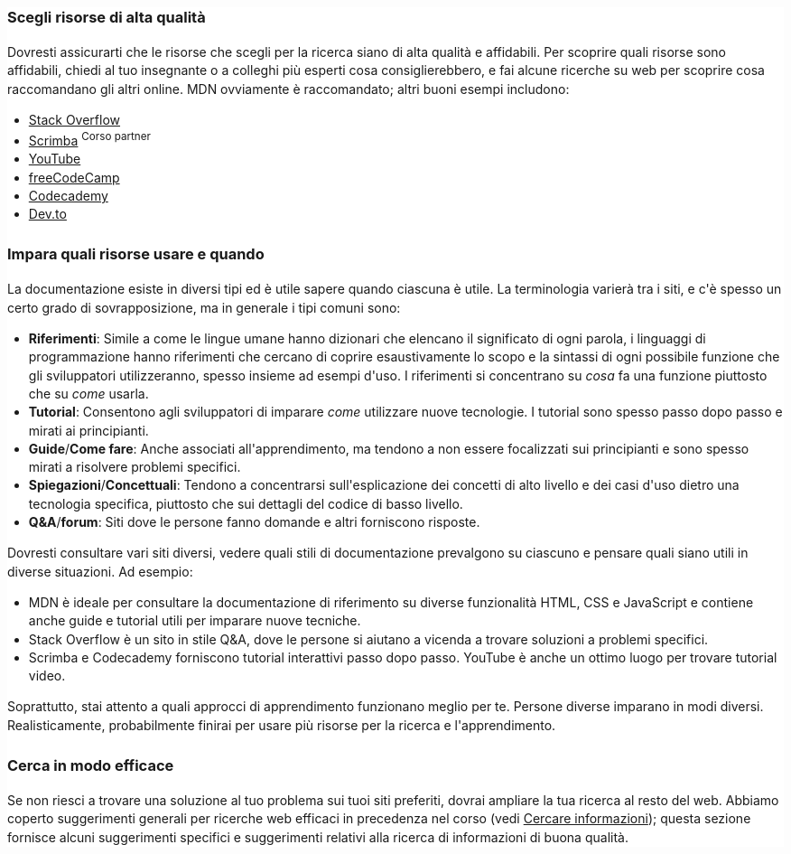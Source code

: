 ### Scegli risorse di alta qualità

Dovresti assicurarti che le risorse che scegli per la ricerca siano di alta qualità e affidabili. Per scoprire quali risorse sono affidabili, chiedi al tuo insegnante o a colleghi più esperti cosa consiglierebbero, e fai alcune ricerche su web per scoprire cosa raccomandano gli altri online. MDN ovviamente è raccomandato; altri buoni esempi includono:

- [Stack Overflow](https://stackoverflow.com/)
- [Scrimba](https://scrimba.com/?via=mdn) <sup>Corso partner</sup>
- [YouTube](https://www.youtube.com/)
- [freeCodeCamp](https://www.freecodecamp.org/)
- [Codecademy](https://www.codecademy.com/)
- [Dev.to](https://dev.to/)

### Impara quali risorse usare e quando

La documentazione esiste in diversi tipi ed è utile sapere quando ciascuna è utile. La terminologia varierà tra i siti, e c'è spesso un certo grado di sovrapposizione, ma in generale i tipi comuni sono:

- **Riferimenti**: Simile a come le lingue umane hanno dizionari che elencano il significato di ogni parola, i linguaggi di programmazione hanno riferimenti che cercano di coprire esaustivamente lo scopo e la sintassi di ogni possibile funzione che gli sviluppatori utilizzeranno, spesso insieme ad esempi d'uso. I riferimenti si concentrano su _cosa_ fa una funzione piuttosto che su _come_ usarla.
- **Tutorial**: Consentono agli sviluppatori di imparare _come_ utilizzare nuove tecnologie. I tutorial sono spesso passo dopo passo e mirati ai principianti.
- **Guide**/**Come fare**: Anche associati all'apprendimento, ma tendono a non essere focalizzati sui principianti e sono spesso mirati a risolvere problemi specifici.
- **Spiegazioni**/**Concettuali**: Tendono a concentrarsi sull'esplicazione dei concetti di alto livello e dei casi d'uso dietro una tecnologia specifica, piuttosto che sui dettagli del codice di basso livello.
- **Q&A**/**forum**: Siti dove le persone fanno domande e altri forniscono risposte.

Dovresti consultare vari siti diversi, vedere quali stili di documentazione prevalgono su ciascuno e pensare quali siano utili in diverse situazioni. Ad esempio:

- MDN è ideale per consultare la documentazione di riferimento su diverse funzionalità HTML, CSS e JavaScript e contiene anche guide e tutorial utili per imparare nuove tecniche.
- Stack Overflow è un sito in stile Q&A, dove le persone si aiutano a vicenda a trovare soluzioni a problemi specifici.
- Scrimba e Codecademy forniscono tutorial interattivi passo dopo passo. YouTube è anche un ottimo luogo per trovare tutorial video.

Soprattutto, stai attento a quali approcci di apprendimento funzionano meglio per te. Persone diverse imparano in modi diversi. Realisticamente, probabilmente finirai per usare più risorse per la ricerca e l'apprendimento.

### Cerca in modo efficace

Se non riesci a trovare una soluzione al tuo problema sui tuoi siti preferiti, dovrai ampliare la tua ricerca al resto del web. Abbiamo coperto suggerimenti generali per ricerche web efficaci in precedenza nel corso (vedi [Cercare informazioni](/it/docs/Learn_web_development/Getting_started/Environment_setup/Browsing_the_web#searching_for_information)); questa sezione fornisce alcuni suggerimenti specifici e suggerimenti relativi alla ricerca di informazioni di buona qualità.

